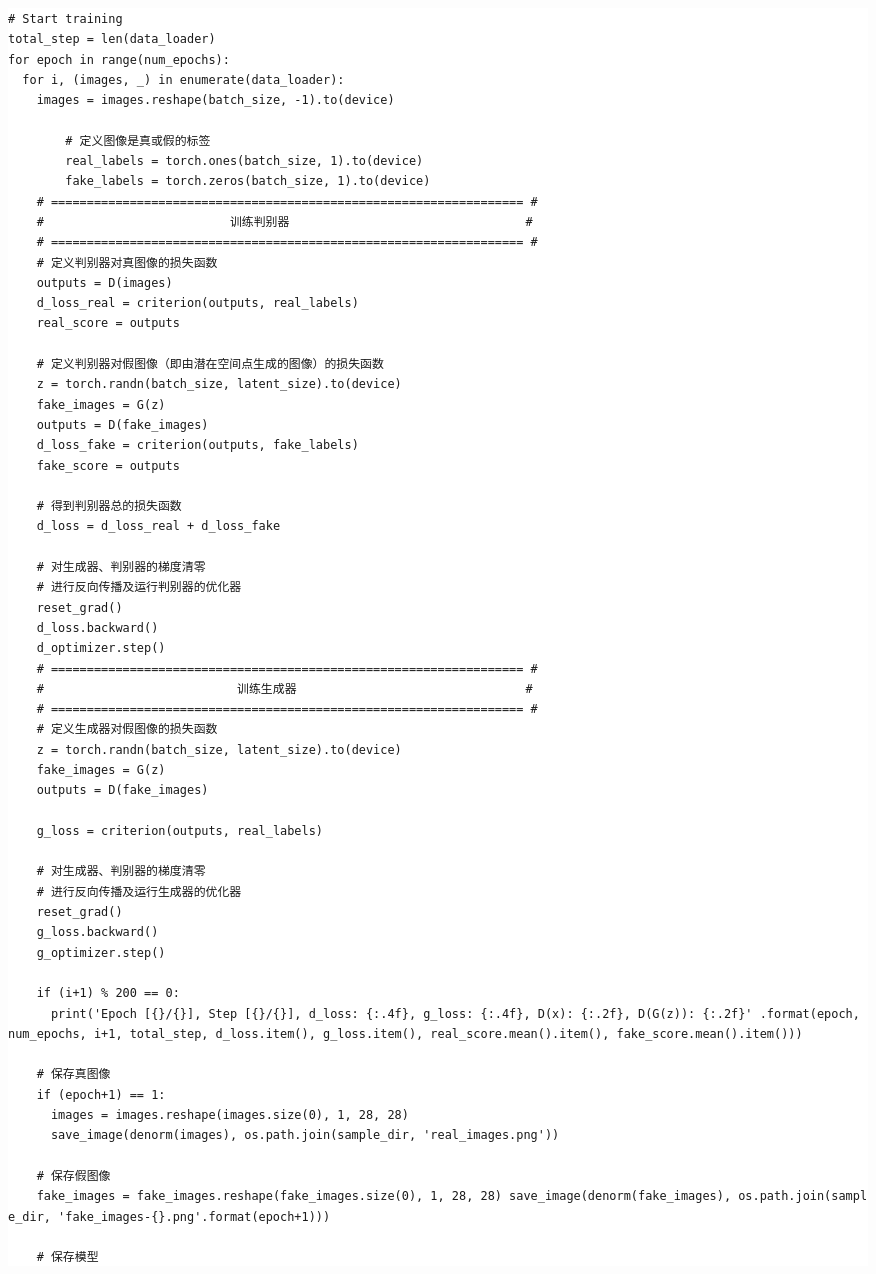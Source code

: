 ```
# Start training
total_step = len(data_loader)
for epoch in range(num_epochs):
  for i, (images, _) in enumerate(data_loader):
    images = images.reshape(batch_size, -1).to(device) 
		
		# 定义图像是真或假的标签 			
		real_labels = torch.ones(batch_size, 1).to(device) 
		fake_labels = torch.zeros(batch_size, 1).to(device) 
    # ================================================================== # 
    #                          训练判别器                                 # 
    # ================================================================== # 
    # 定义判别器对真图像的损失函数
    outputs = D(images)
    d_loss_real = criterion(outputs, real_labels)
    real_score = outputs 

    # 定义判别器对假图像（即由潜在空间点生成的图像）的损失函数 
    z = torch.randn(batch_size, latent_size).to(device) 
    fake_images = G(z)
    outputs = D(fake_images)
    d_loss_fake = criterion(outputs, fake_labels)
    fake_score = outputs

    # 得到判别器总的损失函数
    d_loss = d_loss_real + d_loss_fake 

    # 对生成器、判别器的梯度清零
    # 进行反向传播及运行判别器的优化器 
    reset_grad()
    d_loss.backward()
    d_optimizer.step() 
    # ================================================================== # 
    #                           训练生成器                                # 
    # ================================================================== # 
    # 定义生成器对假图像的损失函数
    z = torch.randn(batch_size, latent_size).to(device) 
    fake_images = G(z)
    outputs = D(fake_images)

    g_loss = criterion(outputs, real_labels) 

    # 对生成器、判别器的梯度清零 
    # 进行反向传播及运行生成器的优化器 
    reset_grad()
    g_loss.backward()
    g_optimizer.step()

    if (i+1) % 200 == 0:
      print('Epoch [{}/{}], Step [{}/{}], d_loss: {:.4f}, g_loss: {:.4f}, D(x): {:.2f}, D(G(z)): {:.2f}' .format(epoch, num_epochs, i+1, total_step, d_loss.item(), g_loss.item(), real_score.mean().item(), fake_score.mean().item()))

    # 保存真图像
    if (epoch+1) == 1:
      images = images.reshape(images.size(0), 1, 28, 28)
      save_image(denorm(images), os.path.join(sample_dir, 'real_images.png')) 
      
    # 保存假图像 
    fake_images = fake_images.reshape(fake_images.size(0), 1, 28, 28) save_image(denorm(fake_images), os.path.join(sample_dir, 'fake_images-{}.png'.format(epoch+1))) 

    # 保存模型
```